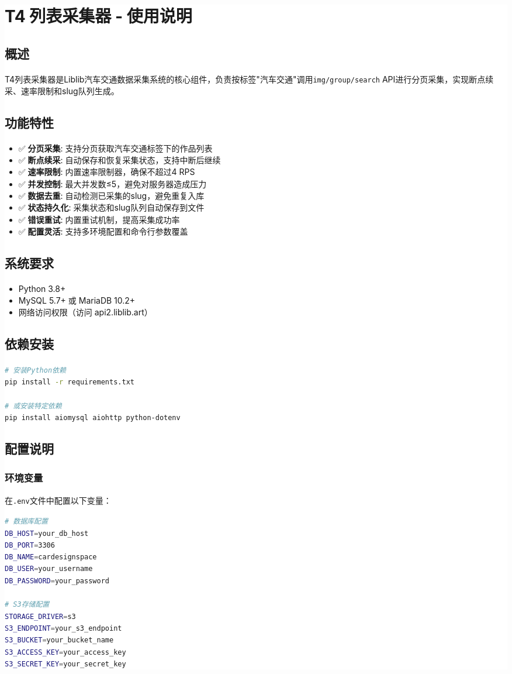 # T4 列表采集器 - 使用说明

## 概述

T4列表采集器是Liblib汽车交通数据采集系统的核心组件，负责按标签"汽车交通"调用`img/group/search` API进行分页采集，实现断点续采、速率限制和slug队列生成。

## 功能特性

- ✅ **分页采集**: 支持分页获取汽车交通标签下的作品列表
- ✅ **断点续采**: 自动保存和恢复采集状态，支持中断后继续
- ✅ **速率限制**: 内置速率限制器，确保不超过4 RPS
- ✅ **并发控制**: 最大并发数≤5，避免对服务器造成压力
- ✅ **数据去重**: 自动检测已采集的slug，避免重复入库
- ✅ **状态持久化**: 采集状态和slug队列自动保存到文件
- ✅ **错误重试**: 内置重试机制，提高采集成功率
- ✅ **配置灵活**: 支持多环境配置和命令行参数覆盖

## 系统要求

- Python 3.8+
- MySQL 5.7+ 或 MariaDB 10.2+
- 网络访问权限（访问 api2.liblib.art）

## 依赖安装

```bash
# 安装Python依赖
pip install -r requirements.txt

# 或安装特定依赖
pip install aiomysql aiohttp python-dotenv
```

## 配置说明

### 环境变量

在`.env`文件中配置以下变量：

```bash
# 数据库配置
DB_HOST=your_db_host
DB_PORT=3306
DB_NAME=cardesignspace
DB_USER=your_username
DB_PASSWORD=your_password

# S3存储配置
STORAGE_DRIVER=s3
S3_ENDPOINT=your_s3_endpoint
S3_BUCKET=your_bucket_name
S3_ACCESS_KEY=your_access_key
S3_SECRET_KEY=your_secret_key
```
